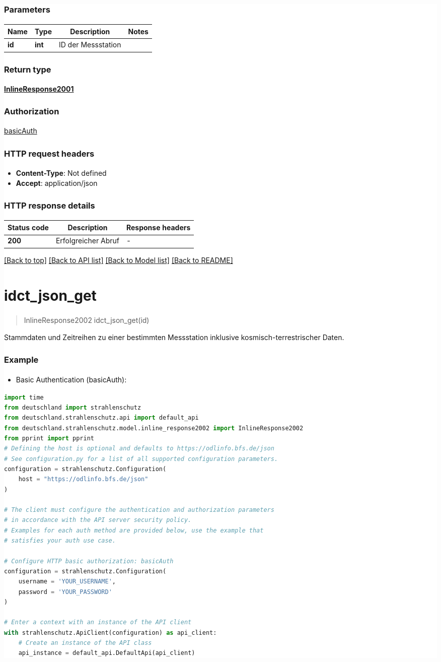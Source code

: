 
### Parameters

Name | Type | Description  | Notes
------------- | ------------- | ------------- | -------------
 **id** | **int**| ID der Messstation |

### Return type

[**InlineResponse2001**](InlineResponse2001.md)

### Authorization

[basicAuth](../README.md#basicAuth)

### HTTP request headers

 - **Content-Type**: Not defined
 - **Accept**: application/json


### HTTP response details

| Status code | Description | Response headers |
|-------------|-------------|------------------|
**200** | Erfolgreicher Abruf |  -  |

[[Back to top]](#) [[Back to API list]](../README.md#documentation-for-api-endpoints) [[Back to Model list]](../README.md#documentation-for-models) [[Back to README]](../README.md)

# **idct_json_get**
> InlineResponse2002 idct_json_get(id)

Stammdaten und Zeitreihen zu einer bestimmten Messstation inklusive kosmisch-terrestrischer Daten.

### Example

* Basic Authentication (basicAuth):

```python
import time
from deutschland import strahlenschutz
from deutschland.strahlenschutz.api import default_api
from deutschland.strahlenschutz.model.inline_response2002 import InlineResponse2002
from pprint import pprint
# Defining the host is optional and defaults to https://odlinfo.bfs.de/json
# See configuration.py for a list of all supported configuration parameters.
configuration = strahlenschutz.Configuration(
    host = "https://odlinfo.bfs.de/json"
)

# The client must configure the authentication and authorization parameters
# in accordance with the API server security policy.
# Examples for each auth method are provided below, use the example that
# satisfies your auth use case.

# Configure HTTP basic authorization: basicAuth
configuration = strahlenschutz.Configuration(
    username = 'YOUR_USERNAME',
    password = 'YOUR_PASSWORD'
)

# Enter a context with an instance of the API client
with strahlenschutz.ApiClient(configuration) as api_client:
    # Create an instance of the API class
    api_instance = default_api.DefaultApi(api_client)
```
